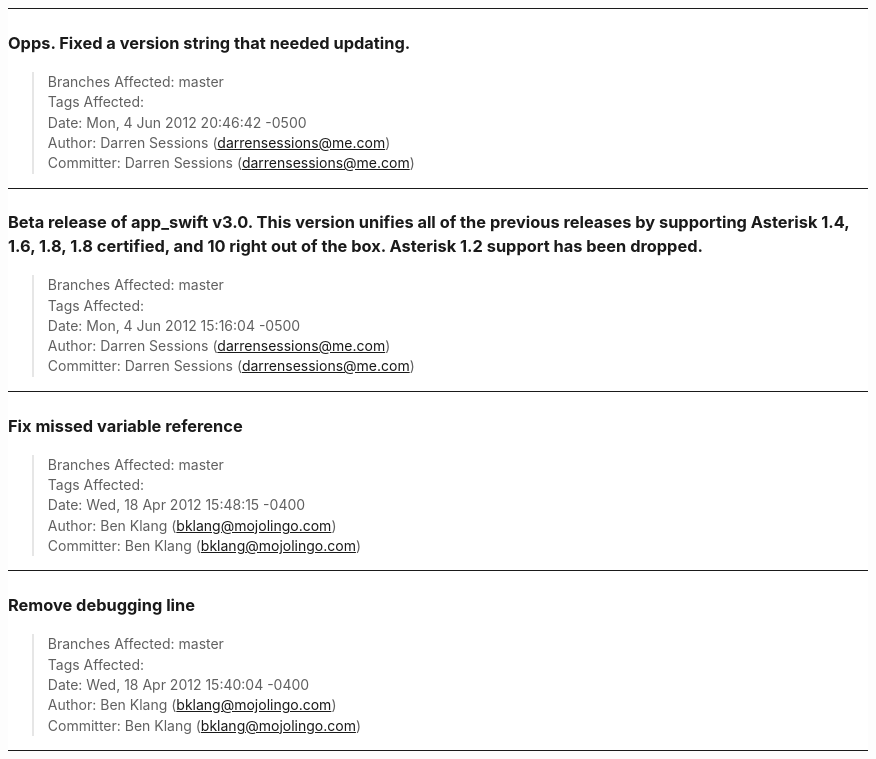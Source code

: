 

---


### Opps. Fixed a version string that needed updating.

> Branches Affected: master  
> Tags Affected:   
> Date: Mon, 4 Jun 2012 20:46:42 -0500  
> Author: Darren Sessions (darrensessions@me.com)  
> Committer: Darren Sessions (darrensessions@me.com)  



---


### Beta release of app_swift v3.0. This version unifies all of the previous releases by supporting Asterisk 1.4, 1.6, 1.8, 1.8 certified, and 10 right out of the box. Asterisk 1.2 support has been dropped.

> Branches Affected: master  
> Tags Affected:   
> Date: Mon, 4 Jun 2012 15:16:04 -0500  
> Author: Darren Sessions (darrensessions@me.com)  
> Committer: Darren Sessions (darrensessions@me.com)  



---


### Fix missed variable reference

> Branches Affected: master  
> Tags Affected:   
> Date: Wed, 18 Apr 2012 15:48:15 -0400  
> Author: Ben Klang (bklang@mojolingo.com)  
> Committer: Ben Klang (bklang@mojolingo.com)  



---


### Remove debugging line

> Branches Affected: master  
> Tags Affected:   
> Date: Wed, 18 Apr 2012 15:40:04 -0400  
> Author: Ben Klang (bklang@mojolingo.com)  
> Committer: Ben Klang (bklang@mojolingo.com)  



---
